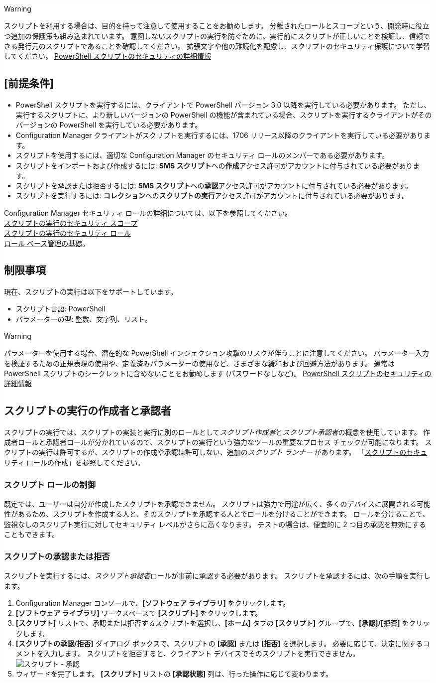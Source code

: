 >[!WARNING]
>スクリプトを利用する場合は、目的を持って注意して使用することをお勧めします。 分離されたロールとスコープという、開発時に役立つ追加の保護策も組み込まれています。 意図しないスクリプトの実行を防ぐために、実行前にスクリプトが正しいことを検証し、信頼できる発行元のスクリプトであることを確認してください。 拡張文字や他の難読化を配慮し、スクリプトのセキュリティ保護について学習してください。 [PowerShell スクリプトのセキュリティの詳細情報](/sccm/apps/deploy-use/learn-script-security)

## <a name="prerequisites"></a>[前提条件]

- PowerShell スクリプトを実行するには、クライアントで PowerShell バージョン 3.0 以降を実行している必要があります。 ただし、実行するスクリプトに、より新しいバージョンの PowerShell の機能が含まれている場合、スクリプトを実行するクライアントがそのバージョンの PowerShell を実行している必要があります。
- Configuration Manager クライアントがスクリプトを実行するには、1706 リリース以降のクライアントを実行している必要があります。
- スクリプトを使用するには、適切な Configuration Manager のセキュリティ ロールのメンバーである必要があります。
- スクリプトをインポートおよび作成するには: **SMS スクリプト**への**作成**アクセス許可がアカウントに付与されている必要があります。
- スクリプトを承認または拒否するには: **SMS スクリプト**への**承認**アクセス許可がアカウントに付与されている必要があります。
- スクリプトを実行するには: **コレクション**への**スクリプトの実行**アクセス許可がアカウントに付与されている必要があります。

Configuration Manager セキュリティ ロールの詳細については、以下を参照してください。</br>
[スクリプトの実行のセキュリティ スコープ](#BKMK_Scopes)</br>
[スクリプトの実行のセキュリティ ロール](#BKMK_ScriptRoles)</br>
[ロール ベース管理の基礎](/sccm/core/understand/fundamentals-of-role-based-administration)。

## <a name="limitations"></a>制限事項

現在、スクリプトの実行は以下をサポートしています。

- スクリプト言語: PowerShell
- パラメーターの型: 整数、文字列、リスト。


>[!WARNING]
>パラメーターを使用する場合、潜在的な PowerShell インジェクション攻撃のリスクが伴うことに注意してください。 パラメーター入力を検証するための正規表現の使用や、定義済みパラメーターの使用など、さまざまな緩和および回避方法があります。 通常は PowerShell スクリプトのシークレットに含めないことをお勧めします (パスワードなしなど)。 [PowerShell スクリプトのセキュリティの詳細情報](/sccm/apps/deploy-use/learn-script-security) 


## <a name="run-script-authors-and-approvers"></a>スクリプトの実行の作成者と承認者

スクリプトの実行では、スクリプトの実装と実行に別のロールとして*スクリプト作成者*と*スクリプト承認者*の概念を使用しています。 作成者ロールと承認者ロールが分かれているので、スクリプトの実行という強力なツールの重要なプロセス チェックが可能になります。 スクリプトの実行は許可するが、スクリプトの作成や承認は許可しない、追加の*スクリプト ランナー* があります。 「[スクリプトのセキュリティ ロールの作成](#BKMK_ScriptRoles)」を参照してください。

### <a name="scripts-roles-control"></a>スクリプト ロールの制御

既定では、ユーザーは自分が作成したスクリプトを承認できません。 スクリプトは強力で用途が広く、多くのデバイスに展開される可能性があるため、スクリプトを作成する人と、そのスクリプトを承認する人とでロールを分けることができます。 ロールを分けることで、監視なしのスクリプト実行に対してセキュリティ レベルがさらに高くなります。 テストの場合は、便宜的に 2 つ目の承認を無効にすることもできます。

### <a name="approve-or-deny-a-script"></a>スクリプトの承認または拒否

スクリプトを実行するには、*スクリプト承認者*ロールが事前に承認する必要があります。 スクリプトを承認するには、次の手順を実行します。

1. Configuration Manager コンソールで、**[ソフトウェア ライブラリ]** をクリックします。
2. **[ソフトウェア ライブラリ]** ワークスペースで **[スクリプト]** をクリックします。
3. **[スクリプト]** リストで、承認または拒否するスクリプトを選択し、**[ホーム]** タブの **[スクリプト]** グループで、**[承認]/[拒否]** をクリックします。
4. **[スクリプトの承認/拒否]** ダイアログ ボックスで、スクリプトの **[承認]** または **[拒否]** を選択します。 必要に応じて、決定に関するコメントを入力します。  スクリプトを拒否すると、クライアント デバイスでそのスクリプトを実行できません。 <br>
![スクリプト - 承認](./media/run-scripts/RS-approval.png)
1. ウィザードを完了します。 **[スクリプト]** リストの **[承認状態]** 列は、行った操作に応じて変わります。
